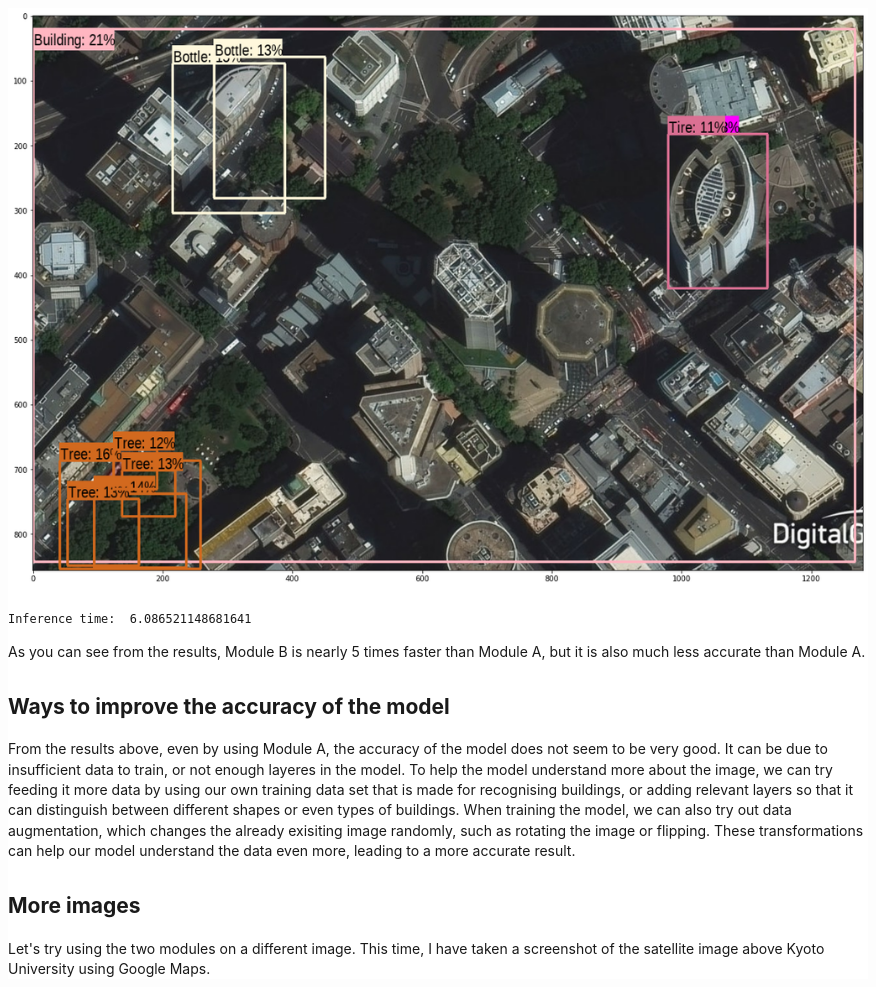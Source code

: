  ![Result](https://github.com/QuietPigeon2001/icp/blob/main/year2/fai/Images/faster1.png?raw=true)
 ```
 Inference time:  6.086521148681641
 ```
 As you can see from the results, Module B is nearly 5 times faster than Module A, but it is also much less accurate than Module A.

 ## Ways to improve the accuracy of the model
From the results above, even by using Module A, the accuracy of the model does not seem to be very good. It can be due to insufficient data to train, or not enough layeres in the model. To help the model understand more about the image, we can try feeding it more data by using our own training data set that is made for recognising buildings, or adding relevant layers so that it can distinguish between different shapes or even types of buildings. When training the model, we can also try out data augmentation, which changes the already exisiting image randomly, such as rotating the image or flipping. These transformations can help our model understand the data even more, leading to a more accurate result. 
 ## More images
Let's try using the two modules on a different image. This time, I have taken a screenshot of the satellite image above Kyoto University using Google Maps. 